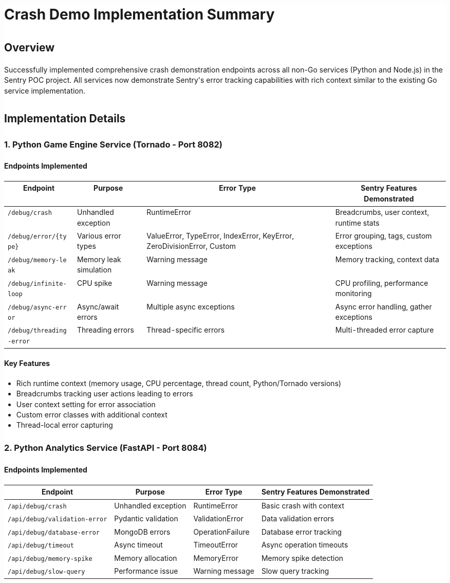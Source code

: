 # Crash Demo Implementation Summary

## Overview
Successfully implemented comprehensive crash demonstration endpoints across all non-Go services (Python and Node.js) in the Sentry POC project. All services now demonstrate Sentry's error tracking capabilities with rich context similar to the existing Go service implementation.

## Implementation Details

### 1. Python Game Engine Service (Tornado - Port 8082)

#### Endpoints Implemented
| Endpoint | Purpose | Error Type | Sentry Features Demonstrated |
|----------|---------|------------|------------------------------|
| `/debug/crash` | Unhandled exception | RuntimeError | Breadcrumbs, user context, runtime stats |
| `/debug/error/{type}` | Various error types | ValueError, TypeError, IndexError, KeyError, ZeroDivisionError, Custom | Error grouping, tags, custom exceptions |
| `/debug/memory-leak` | Memory leak simulation | Warning message | Memory tracking, context data |
| `/debug/infinite-loop` | CPU spike | Warning message | CPU profiling, performance monitoring |
| `/debug/async-error` | Async/await errors | Multiple async exceptions | Async error handling, gather exceptions |
| `/debug/threading-error` | Threading errors | Thread-specific errors | Multi-threaded error capture |

#### Key Features
- Rich runtime context (memory usage, CPU percentage, thread count, Python/Tornado versions)
- Breadcrumbs tracking user actions leading to errors
- User context setting for error association
- Custom error classes with additional context
- Thread-local error capturing

### 2. Python Analytics Service (FastAPI - Port 8084)

#### Endpoints Implemented
| Endpoint | Purpose | Error Type | Sentry Features Demonstrated |
|----------|---------|------------|------------------------------|
| `/api/debug/crash` | Unhandled exception | RuntimeError | Basic crash with context |
| `/api/debug/validation-error` | Pydantic validation | ValidationError | Data validation errors |
| `/api/debug/database-error` | MongoDB errors | OperationFailure | Database error tracking |
| `/api/debug/timeout` | Async timeout | TimeoutError | Async operation timeouts |
| `/api/debug/memory-spike` | Memory allocation | MemoryError | Memory spike detection |
| `/api/debug/slow-query` | Performance issue | Warning message | Slow query tracking |
